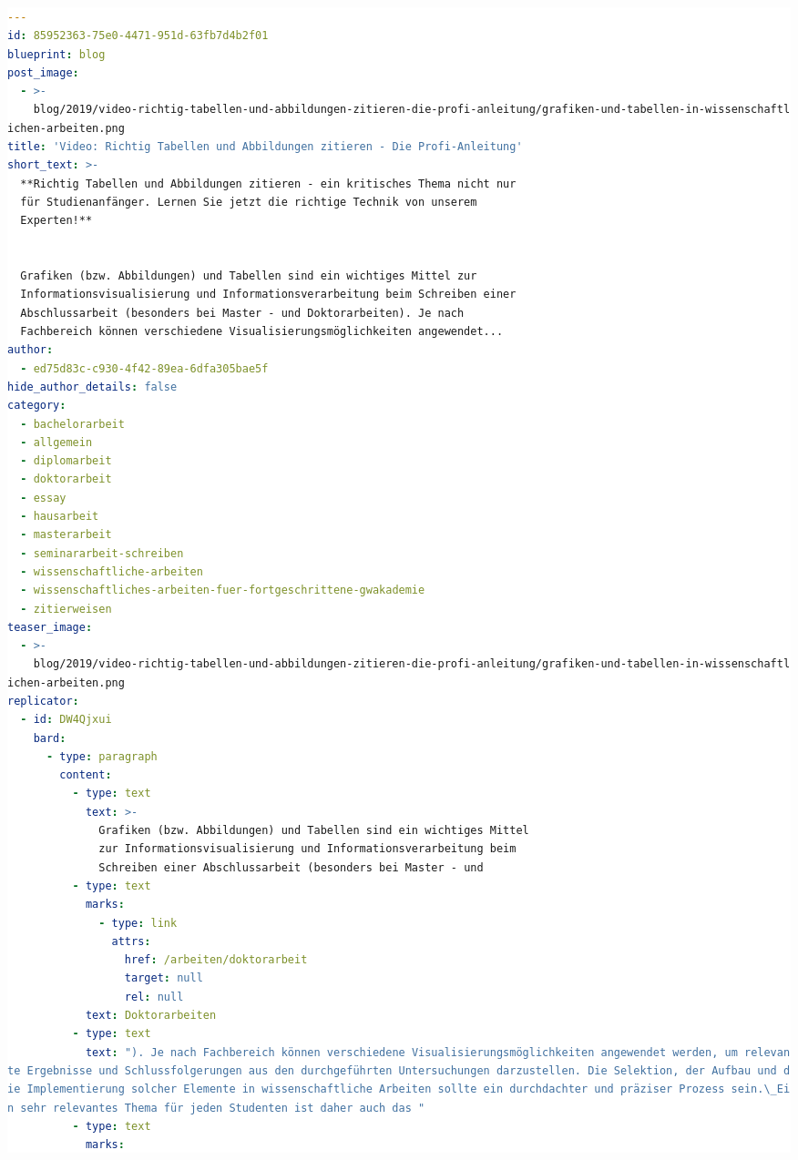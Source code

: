 ```yaml
---
id: 85952363-75e0-4471-951d-63fb7d4b2f01
blueprint: blog
post_image:
  - >-
    blog/2019/video-richtig-tabellen-und-abbildungen-zitieren-die-profi-anleitung/grafiken-und-tabellen-in-wissenschaftlichen-arbeiten.png
title: 'Video: Richtig Tabellen und Abbildungen zitieren - Die Profi-Anleitung'
short_text: >-
  **Richtig Tabellen und Abbildungen zitieren - ein kritisches Thema nicht nur
  für Studienanfänger. Lernen Sie jetzt die richtige Technik von unserem
  Experten!**


  Grafiken (bzw. Abbildungen) und Tabellen sind ein wichtiges Mittel zur
  Informationsvisualisierung und Informationsverarbeitung beim Schreiben einer
  Abschlussarbeit (besonders bei Master - und Doktorarbeiten). Je nach
  Fachbereich können verschiedene Visualisierungsmöglichkeiten angewendet...
author:
  - ed75d83c-c930-4f42-89ea-6dfa305bae5f
hide_author_details: false
category:
  - bachelorarbeit
  - allgemein
  - diplomarbeit
  - doktorarbeit
  - essay
  - hausarbeit
  - masterarbeit
  - seminararbeit-schreiben
  - wissenschaftliche-arbeiten
  - wissenschaftliches-arbeiten-fuer-fortgeschrittene-gwakademie
  - zitierweisen
teaser_image:
  - >-
    blog/2019/video-richtig-tabellen-und-abbildungen-zitieren-die-profi-anleitung/grafiken-und-tabellen-in-wissenschaftlichen-arbeiten.png
replicator:
  - id: DW4Qjxui
    bard:
      - type: paragraph
        content:
          - type: text
            text: >-
              Grafiken (bzw. Abbildungen) und Tabellen sind ein wichtiges Mittel
              zur Informationsvisualisierung und Informationsverarbeitung beim
              Schreiben einer Abschlussarbeit (besonders bei Master - und 
          - type: text
            marks:
              - type: link
                attrs:
                  href: /arbeiten/doktorarbeit
                  target: null
                  rel: null
            text: Doktorarbeiten
          - type: text
            text: "). Je nach Fachbereich können verschiedene Visualisierungsmöglichkeiten angewendet werden, um relevante Ergebnisse und Schlussfolgerungen aus den durchgeführten Untersuchungen darzustellen. Die Selektion, der Aufbau und die Implementierung solcher Elemente in wissenschaftliche Arbeiten sollte ein durchdachter und präziser Prozess sein.\_Ein sehr relevantes Thema für jeden Studenten ist daher auch das "
          - type: text
            marks:
```